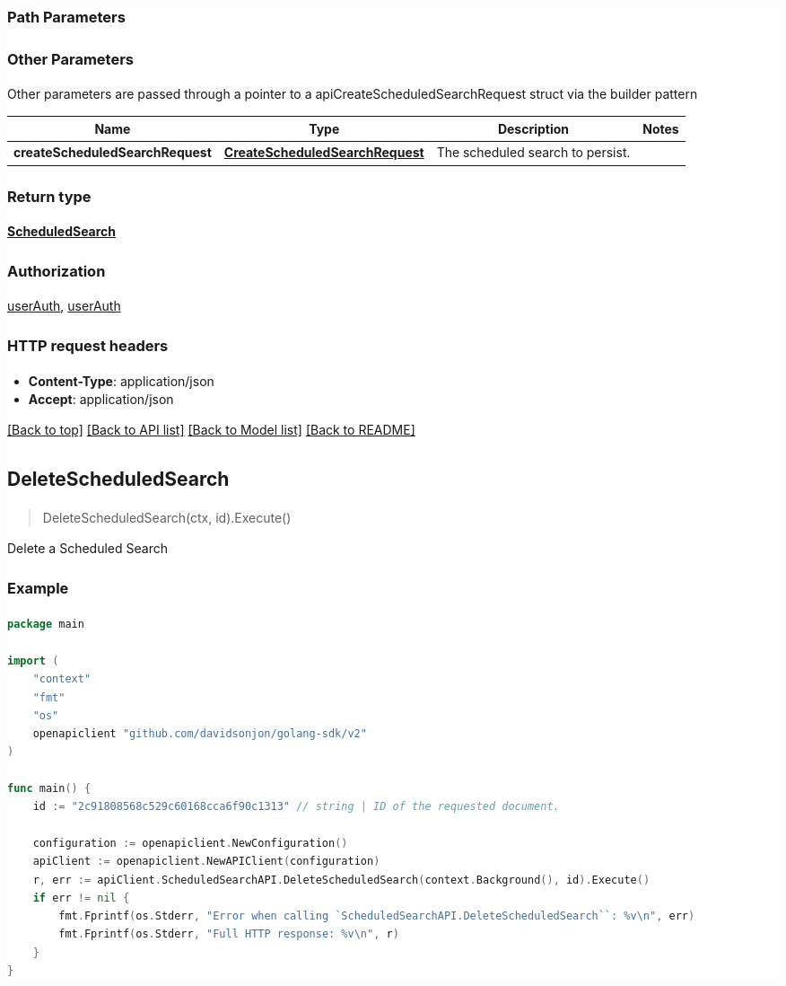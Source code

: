 ### Path Parameters



### Other Parameters

Other parameters are passed through a pointer to a apiCreateScheduledSearchRequest struct via the builder pattern


Name | Type | Description  | Notes
------------- | ------------- | ------------- | -------------
 **createScheduledSearchRequest** | [**CreateScheduledSearchRequest**](CreateScheduledSearchRequest.md) | The scheduled search to persist. | 

### Return type

[**ScheduledSearch**](ScheduledSearch.md)

### Authorization

[userAuth](../README.md#userAuth), [userAuth](../README.md#userAuth)

### HTTP request headers

- **Content-Type**: application/json
- **Accept**: application/json

[[Back to top]](#) [[Back to API list]](../README.md#documentation-for-api-endpoints)
[[Back to Model list]](../README.md#documentation-for-models)
[[Back to README]](../README.md)


## DeleteScheduledSearch

> DeleteScheduledSearch(ctx, id).Execute()

Delete a Scheduled Search



### Example

```go
package main

import (
	"context"
	"fmt"
	"os"
	openapiclient "github.com/davidsonjon/golang-sdk/v2"
)

func main() {
	id := "2c91808568c529c60168cca6f90c1313" // string | ID of the requested document.

	configuration := openapiclient.NewConfiguration()
	apiClient := openapiclient.NewAPIClient(configuration)
	r, err := apiClient.ScheduledSearchAPI.DeleteScheduledSearch(context.Background(), id).Execute()
	if err != nil {
		fmt.Fprintf(os.Stderr, "Error when calling `ScheduledSearchAPI.DeleteScheduledSearch``: %v\n", err)
		fmt.Fprintf(os.Stderr, "Full HTTP response: %v\n", r)
	}
}
```
